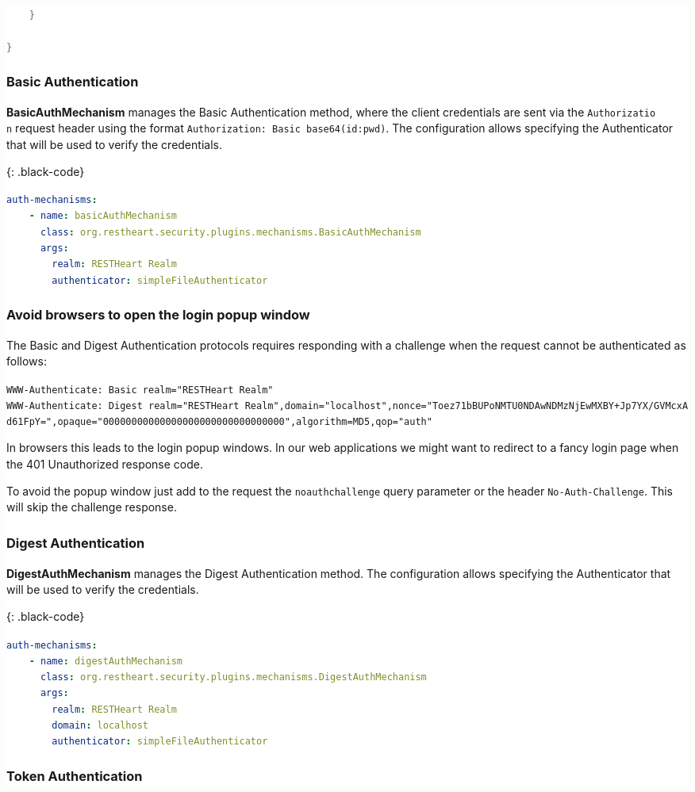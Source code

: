 ```java
    }

}
```

### Basic Authentication

**BasicAuthMechanism** manages the Basic Authentication method, where the client credentials are sent via the `Authorization` request header using the format `Authorization: Basic base64(id:pwd)`. The configuration allows specifying the Authenticator that will be used to verify the credentials.

{: .black-code}
```yml
auth-mechanisms:
    - name: basicAuthMechanism
      class: org.restheart.security.plugins.mechanisms.BasicAuthMechanism
      args:
        realm: RESTHeart Realm
        authenticator: simpleFileAuthenticator
```

### Avoid browsers to open the login popup window

The Basic and Digest Authentication protocols requires responding with a challenge when the request cannot be authenticated as follows:

```
WWW-Authenticate: Basic realm="RESTHeart Realm"
WWW-Authenticate: Digest realm="RESTHeart Realm",domain="localhost",nonce="Toez71bBUPoNMTU0NDAwNDMzNjEwMXBY+Jp7YX/GVMcxAd61FpY=",opaque="00000000000000000000000000000000",algorithm=MD5,qop="auth"
```

In browsers this leads to the login popup windows. In our web applications we might want to redirect to a fancy login page when the 401 Unauthorized response code. 

To avoid the popup window just add to the request the `noauthchallenge` query parameter or the header `No-Auth-Challenge`. This will skip the challenge response.

### Digest Authentication

**DigestAuthMechanism** manages the Digest Authentication method. The configuration allows specifying the Authenticator that will be used to verify the credentials.

{: .black-code}
```yml
auth-mechanisms:
    - name: digestAuthMechanism
      class: org.restheart.security.plugins.mechanisms.DigestAuthMechanism
      args: 
        realm: RESTHeart Realm
        domain: localhost
        authenticator: simpleFileAuthenticator
```

### Token Authentication
